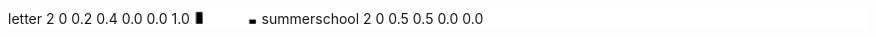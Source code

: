 </g><defs><clipPath id="cpMC4wMHw0OC4wMHwyLjg4fDEyLjAw"><rect x="0.00" y="2.88" width="48.00" height="9.12"></rect></clipPath></defs><g clip-path="url(#cpMC4wMHw0OC4wMHwyLjg4fDEyLjAw)"><rect x="0.68" y="11.52" width="3.28" height="0.14" style="stroke-width: 0.38; fill: #000000;"></rect><rect x="3.96" y="10.44" width="3.28" height="1.22" style="stroke-width: 0.38; fill: #000000;"></rect><rect x="7.23" y="7.25" width="3.28" height="4.41" style="stroke-width: 0.38; fill: #000000;"></rect><rect x="10.51" y="3.29" width="3.28" height="8.37" style="stroke-width: 0.38; fill: #000000;"></rect><rect x="13.79" y="3.22" width="3.28" height="8.44" style="stroke-width: 0.38; fill: #000000;"></rect><rect x="17.06" y="7.61" width="3.28" height="4.06" style="stroke-width: 0.38; fill: #000000;"></rect><rect x="20.34" y="10.13" width="3.28" height="1.54" style="stroke-width: 0.38; fill: #000000;"></rect><rect x="23.62" y="11.14" width="3.28" height="0.53" style="stroke-width: 0.38; fill: #000000;"></rect><rect x="26.89" y="11.40" width="3.28" height="0.26" style="stroke-width: 0.38; fill: #000000;"></rect><rect x="30.17" y="11.60" width="3.28" height="0.058" style="stroke-width: 0.38; fill: #000000;"></rect><rect x="33.44" y="11.62" width="3.28" height="0.042" style="stroke-width: 0.38; fill: #000000;"></rect><rect x="36.72" y="11.66" width="3.28" height="0.00" style="stroke-width: 0.38; fill: #000000;"></rect><rect x="40.00" y="11.65" width="3.28" height="0.017" style="stroke-width: 0.38; fill: #000000;"></rect><rect x="43.27" y="11.65" width="3.28" height="0.0083" style="stroke-width: 0.38; fill: #000000;"></rect></g></svg>
</td>
  </tr>
  <tr>
   <td style="text-align:left;"> letter </td>
   <td style="text-align:right;"> 2 </td>
   <td style="text-align:right;"> 0 </td>
   <td style="text-align:right;"> 0.2 </td>
   <td style="text-align:right;"> 0.4 </td>
   <td style="text-align:right;"> 0.0 </td>
   <td style="text-align:right;"> 0.0 </td>
   <td style="text-align:right;"> 1.0 </td>
   <td style="text-align:right;">  <svg xmlns="http://www.w3.org/2000/svg" xmlns:xlink="http://www.w3.org/1999/xlink" class="svglite" width="48.00pt" height="12.00pt" viewBox="0 0 48.00 12.00"><defs><style type="text/css">
    .svglite line, .svglite polyline, .svglite polygon, .svglite path, .svglite rect, .svglite circle {
      fill: none;
      stroke: #000000;
      stroke-linecap: round;
      stroke-linejoin: round;
      stroke-miterlimit: 10.00;
    }
  </style></defs><rect width="100%" height="100%" style="stroke: none; fill: none;"></rect><defs><clipPath id="cpMC4wMHw0OC4wMHwwLjAwfDEyLjAw"><rect x="0.00" y="0.00" width="48.00" height="12.00"></rect></clipPath></defs><g clip-path="url(#cpMC4wMHw0OC4wMHwwLjAwfDEyLjAw)">
</g><defs><clipPath id="cpMC4wMHw0OC4wMHwyLjg4fDEyLjAw"><rect x="0.00" y="2.88" width="48.00" height="9.12"></rect></clipPath></defs><g clip-path="url(#cpMC4wMHw0OC4wMHwyLjg4fDEyLjAw)"><rect x="1.78" y="3.22" width="4.44" height="8.44" style="stroke-width: 0.38; fill: #000000;"></rect><rect x="6.22" y="11.66" width="4.44" height="0.00" style="stroke-width: 0.38; fill: #000000;"></rect><rect x="10.67" y="11.66" width="4.44" height="0.00" style="stroke-width: 0.38; fill: #000000;"></rect><rect x="15.11" y="11.66" width="4.44" height="0.00" style="stroke-width: 0.38; fill: #000000;"></rect><rect x="19.56" y="11.66" width="4.44" height="0.00" style="stroke-width: 0.38; fill: #000000;"></rect><rect x="24.00" y="11.66" width="4.44" height="0.00" style="stroke-width: 0.38; fill: #000000;"></rect><rect x="28.44" y="11.66" width="4.44" height="0.00" style="stroke-width: 0.38; fill: #000000;"></rect><rect x="32.89" y="11.66" width="4.44" height="0.00" style="stroke-width: 0.38; fill: #000000;"></rect><rect x="37.33" y="11.66" width="4.44" height="0.00" style="stroke-width: 0.38; fill: #000000;"></rect><rect x="41.78" y="8.89" width="4.44" height="2.77" style="stroke-width: 0.38; fill: #000000;"></rect></g></svg>
</td>
  </tr>
  <tr>
   <td style="text-align:left;"> summerschool </td>
   <td style="text-align:right;"> 2 </td>
   <td style="text-align:right;"> 0 </td>
   <td style="text-align:right;"> 0.5 </td>
   <td style="text-align:right;"> 0.5 </td>
   <td style="text-align:right;"> 0.0 </td>
   <td style="text-align:right;"> 0.0 </td>
